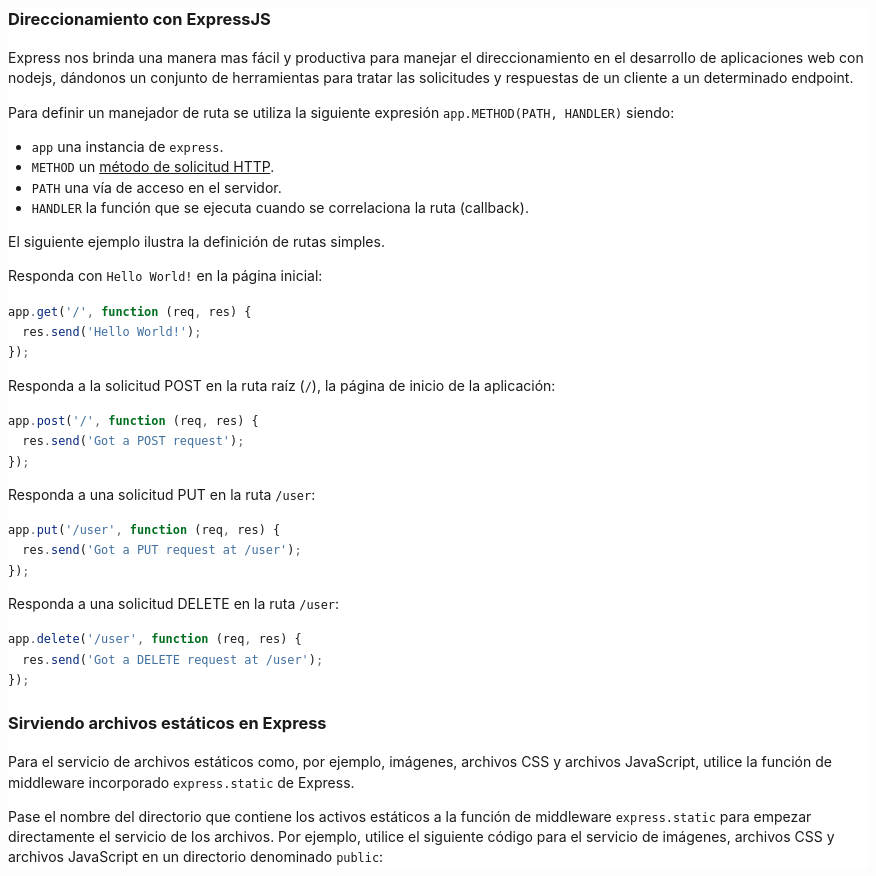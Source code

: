 
### Direccionamiento con ExpressJS

Express nos brinda una manera mas fácil y productiva para manejar el direccionamiento en el desarrollo de aplicaciones web con nodejs, dándonos un conjunto de herramientas para tratar las solicitudes y respuestas de un cliente a un determinado endpoint. 

Para definir un manejador de ruta se utiliza la siguiente expresión `app.METHOD(PATH, HANDLER)` siendo:

- `app` una instancia de `express`.
- `METHOD` un [método de solicitud HTTP](http://en.wikipedia.org/wiki/Hypertext_Transfer_Protocol).
- `PATH` una vía de acceso en el servidor.
- `HANDLER` la función que se ejecuta cuando se correlaciona la ruta (callback).

El siguiente ejemplo ilustra la definición de rutas simples.

Responda con `Hello World!` en la página inicial:

```javascript
app.get('/', function (req, res) {
  res.send('Hello World!');
});
```

Responda a la solicitud POST en la ruta raíz (`/`), la página de inicio de la aplicación:

```javascript
app.post('/', function (req, res) {
  res.send('Got a POST request');
});
```

Responda a una solicitud PUT en la ruta `/user`:

```javascript
app.put('/user', function (req, res) {
  res.send('Got a PUT request at /user');
});
```

Responda a una solicitud DELETE en la ruta `/user`:

```javascript
app.delete('/user', function (req, res) {
  res.send('Got a DELETE request at /user');
});
```

 ### Sirviendo archivos estáticos en Express

Para el servicio de archivos estáticos como, por ejemplo, imágenes, archivos CSS y archivos JavaScript, utilice la función de middleware incorporado `express.static` de Express.

Pase el nombre del directorio que contiene los activos estáticos a la función de middleware `express.static` para empezar directamente el servicio de los archivos. Por ejemplo, utilice el siguiente código para el servicio de imágenes, archivos CSS y archivos JavaScript en un directorio denominado `public`:

